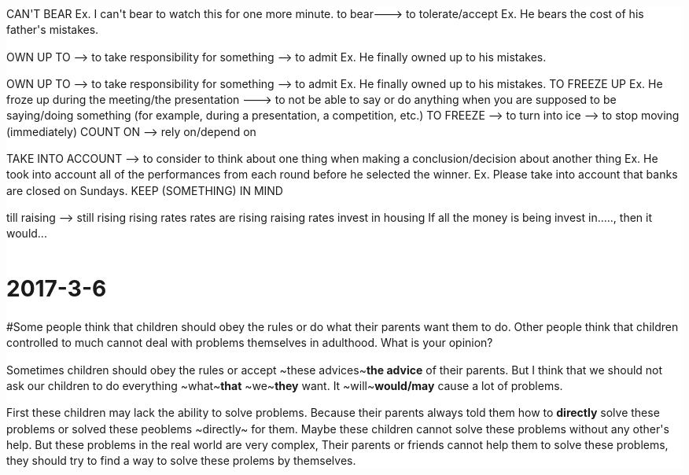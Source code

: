 CAN'T BEAR
Ex. I can't bear to watch this for one more minute.
to bear---> to tolerate/accept
Ex. He bears the cost of his father's mistakes.

OWN UP TO
--> to take responsibility for something
--> to admit
Ex. He finally owned up to his mistakes.

OWN UP TO
--> to take responsibility for something
--> to admit
Ex. He finally owned up to his mistakes.
TO FREEZE UP
Ex. He froze up during the meeting/the presentation
---> to not be able to say or do anything when you are supposed to be saying/doing something
(for example, during a presentation, a competition, etc.)
TO FREEZE --> to turn into ice
--> to stop moving
(immediately)
COUNT ON
--> rely on/depend on

TAKE INTO ACCOUNT
--> to consider
to think about one thing when making a conclusion/decision about another thing
Ex. He took into account all of the performances from each round before he selected the winner.
Ex. Please take into account that banks are closed on Sundays.
KEEP (SOMETHING) IN MIND

till raising --> still rising
rising rates
rates are rising
raising rates
invest in
housing
If all the money is being invest in....., then it would...



2017-3-6
========
#Some people think that children should obey the rules or do what their parents want them to do. Other people think that children controlled to much cannot deal with problems themselves in adulthood. What is your opinion?

Sometimes children should obey the rules or accept ~these advices~**the advice** of their parents. But I think that we should not ask our children to do everything ~what~**that** ~we~**they** want. It ~will~**would/may** cause a lot of problems.

First these children may lack the ability to solve problems. Because their parents always told them how to **directly**  solve these problems or solved these peoblems ~directly~ for them. Maybe these children cannot solve these problems without any other's help. But these problems in the real world are very complex, Their parents or friends cannot help them to solve these problems, they should try to find a way to solve these prolems by themselves.
